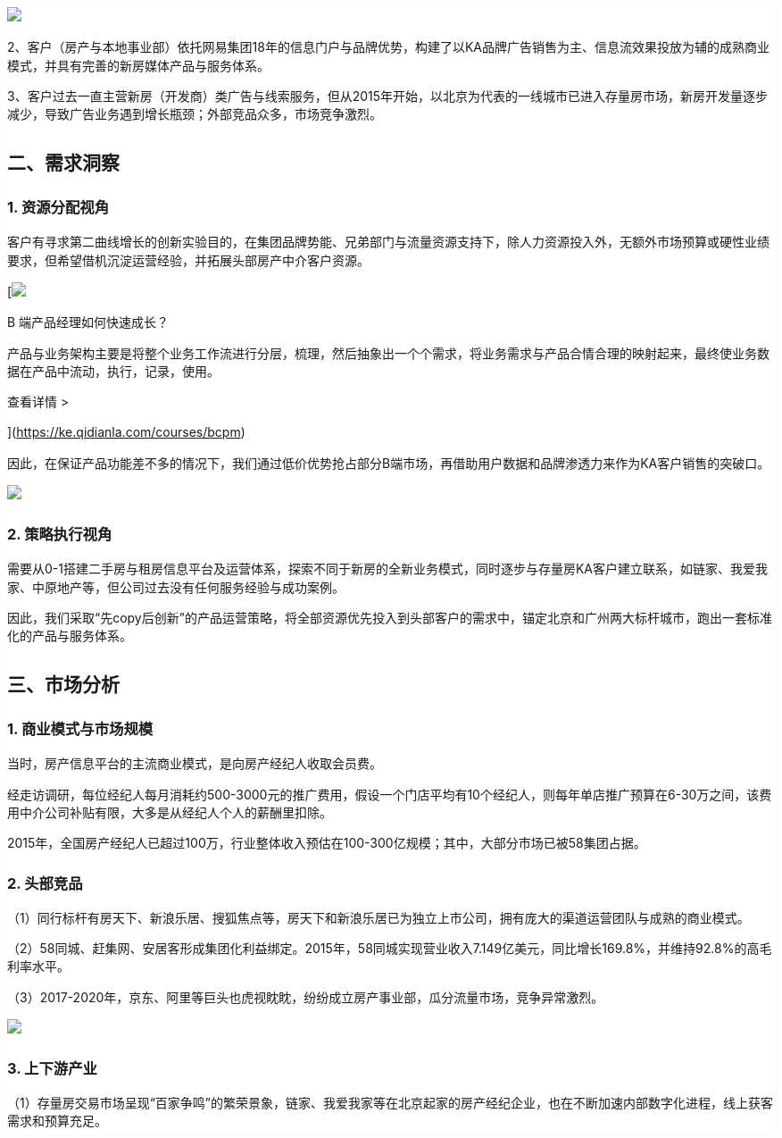 ![](https://image.woshipm.com/2024/07/09/28f35540-3dc0-11ef-afcb-00163e0b5ff3.png)

2、客户（房产与本地事业部）依托网易集团18年的信息门户与品牌优势，构建了以KA品牌广告销售为主、信息流效果投放为辅的成熟商业模式，并具有完善的新房媒体产品与服务体系。

3、客户过去一直主营新房（开发商）类广告与线索服务，但从2015年开始，以北京为代表的一线城市已进入存量房市场，新房开发量逐步减少，导致广告业务遇到增长瓶颈；外部竞品众多，市场竞争激烈。

## 二、需求洞察

### 1\. 资源分配视角

客户有寻求第二曲线增长的创新实验目的，在集团品牌势能、兄弟部门与流量资源支持下，除人力资源投入外，无额外市场预算或硬性业绩要求，但希望借机沉淀运营经验，并拓展头部房产中介客户资源。

[![](https://image.woshipm.com/2023/08/02/a53a469e-30e3-11ee-88e7-00163e0b5ff3.png)

B 端产品经理如何快速成长？

产品与业务架构主要是将整个业务工作流进行分层，梳理，然后抽象出一个个需求，将业务需求与产品合情合理的映射起来，最终使业务数据在产品中流动，执行，记录，使用。

查看详情 >

](https://ke.qidianla.com/courses/bcpm)

因此，在保证产品功能差不多的情况下，我们通过低价优势抢占部分B端市场，再借助用户数据和品牌渗透力来作为KA客户销售的突破口。

![](https://image.woshipm.com/2024/07/09/4bd8c266-3dc0-11ef-9e69-00163e0b5ff3.png)

### 2\. 策略执行视角

需要从0-1搭建二手房与租房信息平台及运营体系，探索不同于新房的全新业务模式，同时逐步与存量房KA客户建立联系，如链家、我爱我家、中原地产等，但公司过去没有任何服务经验与成功案例。

因此，我们采取“先copy后创新”的产品运营策略，将全部资源优先投入到头部客户的需求中，锚定北京和广州两大标杆城市，跑出一套标准化的产品与服务体系。

## 三、市场分析

### 1\. 商业模式与市场规模

当时，房产信息平台的主流商业模式，是向房产经纪人收取会员费。

经走访调研，每位经纪人每月消耗约500-3000元的推广费用，假设一个门店平均有10个经纪人，则每年单店推广预算在6-30万之间，该费用中介公司补贴有限，大多是从经纪人个人的薪酬里扣除。

2015年，全国房产经纪人已超过100万，行业整体收入预估在100-300亿规模；其中，大部分市场已被58集团占据。

### 2\. 头部竞品

（1）同行标杆有房天下、新浪乐居、搜狐焦点等，房天下和新浪乐居已为独立上市公司，拥有庞大的渠道运营团队与成熟的商业模式。

（2）58同城、赶集网、安居客形成集团化利益绑定。2015年，58同城实现营业收入7.149亿美元，同比增长169.8%，并维持92.8%的高毛利率水平。

（3）2017-2020年，京东、阿里等巨头也虎视眈眈，纷纷成立房产事业部，瓜分流量市场，竞争异常激烈。

![](https://image.woshipm.com/2024/07/09/6cc200dc-3dc0-11ef-afcb-00163e0b5ff3.png)

### 3\. 上下游产业

（1）存量房交易市场呈现“百家争鸣”的繁荣景象，链家、我爱我家等在北京起家的房产经纪企业，也在不断加速内部数字化进程，线上获客需求和预算充足。
